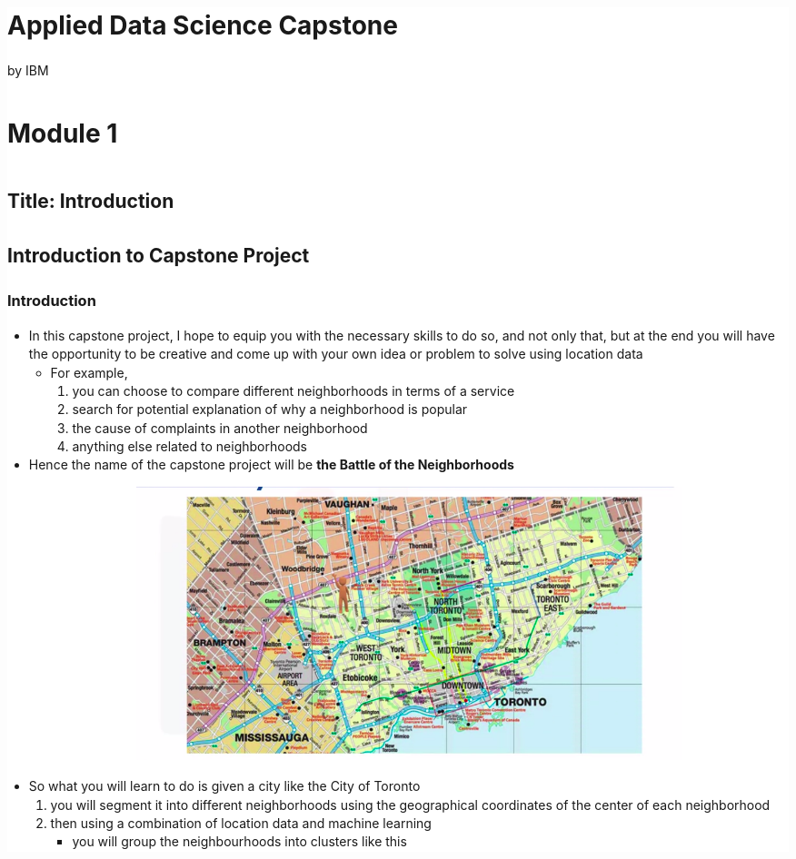 Applied Data Science Capstone
=============================

by IBM

# Module 1

#
## Title: Introduction

## Introduction to Capstone Project

### Introduction

* In this capstone project, I hope to equip you with the necessary skills to do so, and not only that, but at the end you will have the opportunity to be creative and come up with your own idea or problem to solve using location data
	* For example,
		1. you can choose to compare different neighborhoods in terms of a service
		1. search for potential explanation of why a neighborhood is popular
		1. the cause of complaints in another neighborhood
		1. anything else related to neighborhoods
* Hence the name of the capstone project will be __the Battle of the Neighborhoods__
				<p align="center">
				  <a href="javascript:void(0)" rel="noopener">
					 <img width=600px  src="notesImages/case_study_map_image3.png" alt="case_study_map_image3"></a>
				</p>
* So what you will learn to do is given a city like the City of Toronto
	1. you will segment it into different neighborhoods using the geographical coordinates of the center of each neighborhood
	1. then using a combination of location data and machine learning
		* you will group the neighbourhoods into clusters like this
				<p align="center">
				  <a href="javascript:void(0)" rel="noopener">